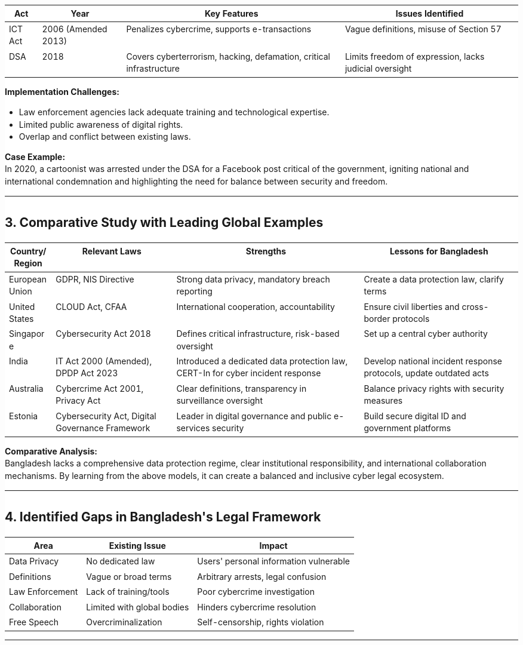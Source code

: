 | Act     | Year          | Key Features                                      | Issues Identified                             |
|---------|---------------|---------------------------------------------------|------------------------------------------------|
| ICT Act | 2006 (Amended 2013) | Penalizes cybercrime, supports e-transactions   | Vague definitions, misuse of Section 57        |
| DSA     | 2018          | Covers cyberterrorism, hacking, defamation, critical infrastructure | Limits freedom of expression, lacks judicial oversight |

**Implementation Challenges:**
- Law enforcement agencies lack adequate training and technological expertise.
- Limited public awareness of digital rights.
- Overlap and conflict between existing laws.

**Case Example:**  
In 2020, a cartoonist was arrested under the DSA for a Facebook post critical of the government, igniting national and international condemnation and highlighting the need for balance between security and freedom.

---

## 3. Comparative Study with Leading Global Examples

| Country/Region | Relevant Laws              | Strengths                                                   | Lessons for Bangladesh                                       |
|----------------|----------------------------|--------------------------------------------------------------|--------------------------------------------------------------|
| European Union | GDPR, NIS Directive        | Strong data privacy, mandatory breach reporting              | Create a data protection law, clarify terms                 |
| United States  | CLOUD Act, CFAA            | International cooperation, accountability                   | Ensure civil liberties and cross-border protocols           |
| Singapore      | Cybersecurity Act 2018     | Defines critical infrastructure, risk-based oversight        | Set up a central cyber authority                            |
| India          | IT Act 2000 (Amended), DPDP Act 2023 | Introduced a dedicated data protection law, CERT-In for cyber incident response | Develop national incident response protocols, update outdated acts |
| Australia      | Cybercrime Act 2001, Privacy Act | Clear definitions, transparency in surveillance oversight    | Balance privacy rights with security measures               |
| Estonia        | Cybersecurity Act, Digital Governance Framework | Leader in digital governance and public e-services security | Build secure digital ID and government platforms            |

**Comparative Analysis:**  
Bangladesh lacks a comprehensive data protection regime, clear institutional responsibility, and international collaboration mechanisms. By learning from the above models, it can create a balanced and inclusive cyber legal ecosystem.

---

## 4. Identified Gaps in Bangladesh's Legal Framework

| Area           | Existing Issue        | Impact                                 |
|----------------|-----------------------|----------------------------------------|
| Data Privacy   | No dedicated law       | Users' personal information vulnerable |
| Definitions    | Vague or broad terms   | Arbitrary arrests, legal confusion     |
| Law Enforcement| Lack of training/tools | Poor cybercrime investigation          |
| Collaboration  | Limited with global bodies | Hinders cybercrime resolution     |
| Free Speech    | Overcriminalization    | Self-censorship, rights violation      |

---